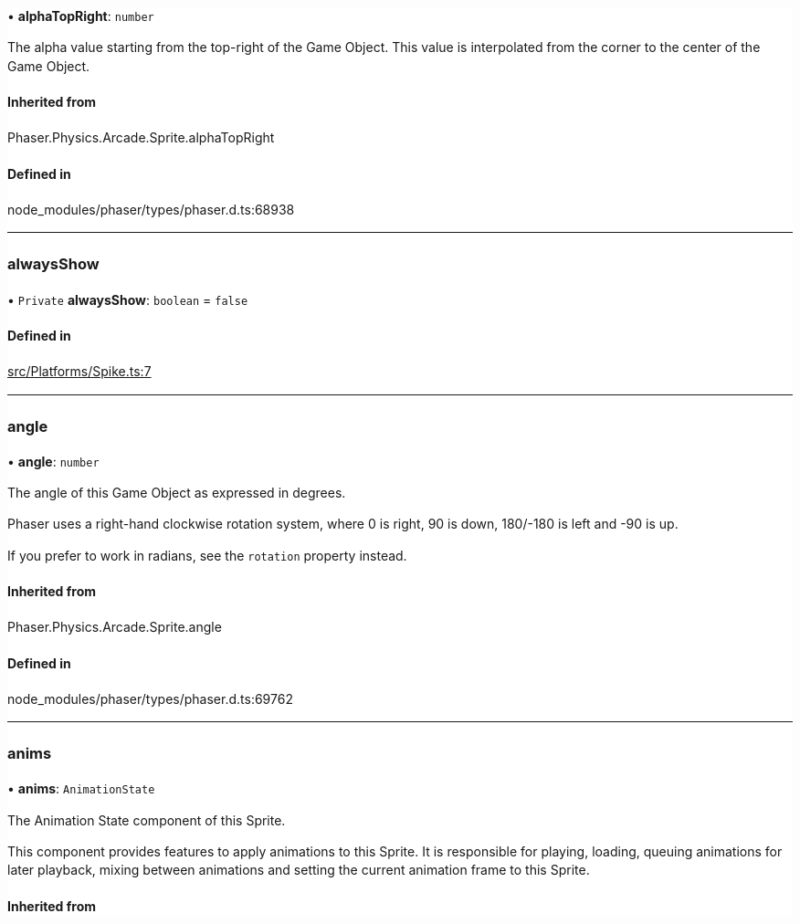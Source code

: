 • **alphaTopRight**: `number`

The alpha value starting from the top-right of the Game Object.
This value is interpolated from the corner to the center of the Game Object.

#### Inherited from

Phaser.Physics.Arcade.Sprite.alphaTopRight

#### Defined in

node_modules/phaser/types/phaser.d.ts:68938

___

### alwaysShow

• `Private` **alwaysShow**: `boolean` = `false`

#### Defined in

[src/Platforms/Spike.ts:7](https://github.com/Pldu78/Cyber2D-1/blob/f2bef66/src/Platforms/Spike.ts#L7)

___

### angle

• **angle**: `number`

The angle of this Game Object as expressed in degrees.

Phaser uses a right-hand clockwise rotation system, where 0 is right, 90 is down, 180/-180 is left
and -90 is up.

If you prefer to work in radians, see the `rotation` property instead.

#### Inherited from

Phaser.Physics.Arcade.Sprite.angle

#### Defined in

node_modules/phaser/types/phaser.d.ts:69762

___

### anims

• **anims**: `AnimationState`

The Animation State component of this Sprite.

This component provides features to apply animations to this Sprite.
It is responsible for playing, loading, queuing animations for later playback,
mixing between animations and setting the current animation frame to this Sprite.

#### Inherited from

